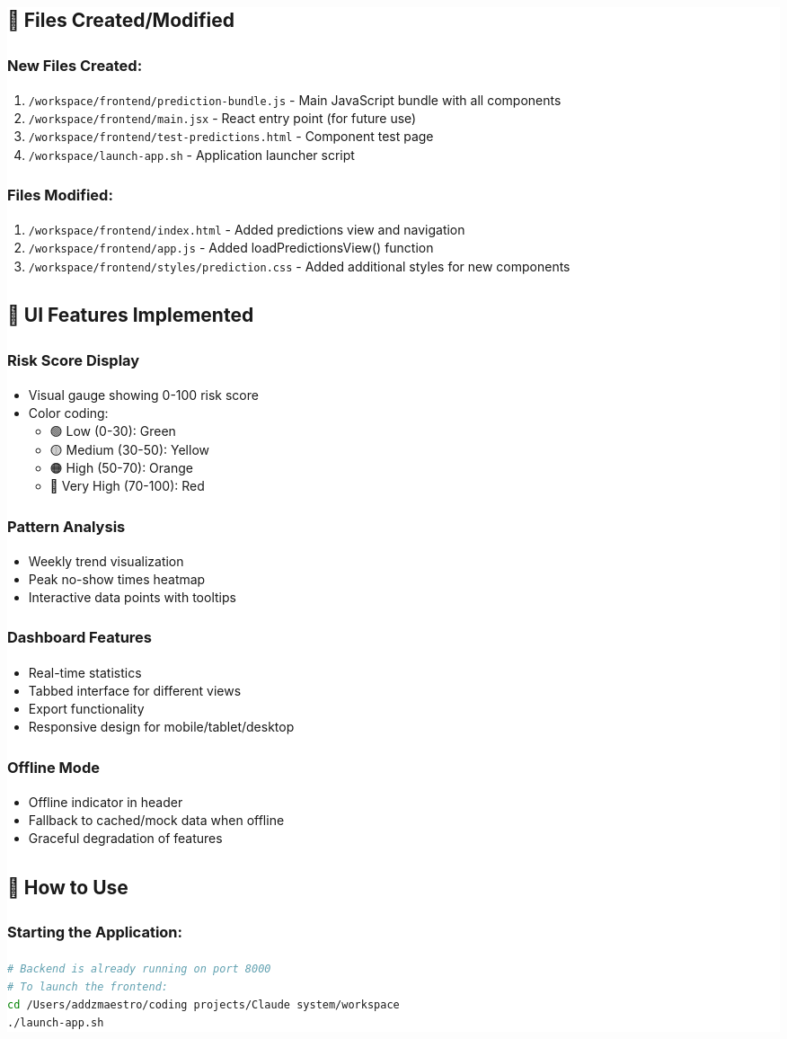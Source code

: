 ## 📁 Files Created/Modified

### New Files Created:
1. `/workspace/frontend/prediction-bundle.js` - Main JavaScript bundle with all components
2. `/workspace/frontend/main.jsx` - React entry point (for future use)
3. `/workspace/frontend/test-predictions.html` - Component test page
4. `/workspace/launch-app.sh` - Application launcher script

### Files Modified:
1. `/workspace/frontend/index.html` - Added predictions view and navigation
2. `/workspace/frontend/app.js` - Added loadPredictionsView() function
3. `/workspace/frontend/styles/prediction.css` - Added additional styles for new components

## 🎨 UI Features Implemented

### Risk Score Display
- Visual gauge showing 0-100 risk score
- Color coding:
  - 🟢 Low (0-30): Green
  - 🟡 Medium (30-50): Yellow
  - 🟠 High (50-70): Orange
  - 🔴 Very High (70-100): Red

### Pattern Analysis
- Weekly trend visualization
- Peak no-show times heatmap
- Interactive data points with tooltips

### Dashboard Features
- Real-time statistics
- Tabbed interface for different views
- Export functionality
- Responsive design for mobile/tablet/desktop

### Offline Mode
- Offline indicator in header
- Fallback to cached/mock data when offline
- Graceful degradation of features

## 🚀 How to Use

### Starting the Application:
```bash
# Backend is already running on port 8000
# To launch the frontend:
cd /Users/addzmaestro/coding projects/Claude system/workspace
./launch-app.sh
```
